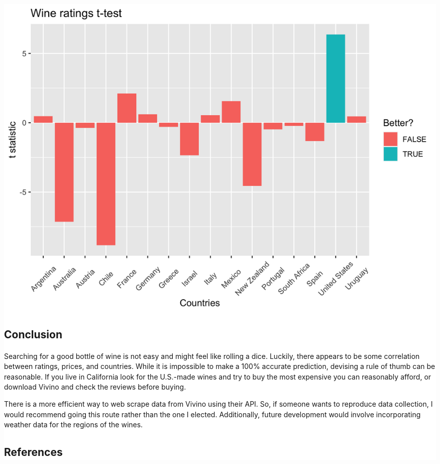 <img src="source_files/figure-markdown_strict/AnyCountryBetter-1.png" style="display: block; margin: auto;" />

## Conclusion

Searching for a good bottle of wine is not easy and might feel like
rolling a dice. Luckily, there appears to be some correlation between
ratings, prices, and countries. While it is impossible to make a 100%
accurate prediction, devising a rule of thumb can be reasonable. If you
live in California look for the U.S.-made wines and try to buy the most
expensive you can reasonably afford, or download Vivino and check the
reviews before buying.

There is a more efficient way to web scrape data from Vivino using their
API. So, if someone wants to reproduce data collection, I would
recommend going this route rather than the one I elected. Additionally,
future development would involve incorporating weather data for the
regions of the wines.

## References
